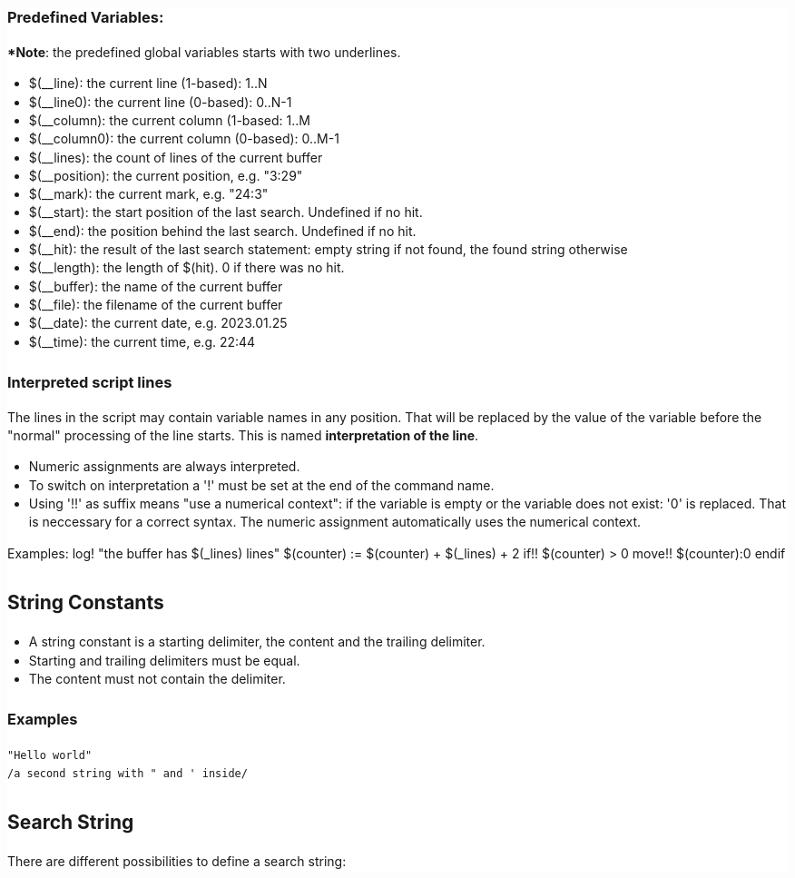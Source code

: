 ### Predefined Variables:
__*Note__: the predefined global variables starts with two underlines.

- $(__line): the current line (1-based): 1..N
- $(__line0): the current line (0-based): 0..N-1 
- $(__column): the current column (1-based: 1..M
- $(__column0): the current column (0-based): 0..M-1
- $(__lines): the count of lines of the current buffer
- $(__position): the current position, e.g. "3:29"
- $(__mark): the current mark, e.g. "24:3"
- $(__start): the start position of the last search. Undefined if no hit.
- $(__end): the position behind the last search. Undefined if no hit.
- $(__hit): the result of the last search statement: empty string if not found, the found string otherwise
- $(__length): the length of $(hit). 0 if there was no hit.
- $(__buffer): the name of the current buffer
- $(__file): the filename of the current buffer
- $(__date): the current date, e.g. 2023.01.25
- $(__time): the current time, e.g. 22:44

### Interpreted script lines
The lines in the script may contain variable names in any position. That will be replaced by the value of the variable before the 
"normal" processing of the line starts. This is named __interpretation of the line__.

- Numeric assignments are always interpreted.
- To switch on interpretation a '!' must be set at the end of the command name.
- Using '!!' as suffix means "use a numerical context": if the variable is empty or the variable does not exist: '0' is replaced.
That is neccessary for a correct syntax. The numeric assignment automatically uses the numerical context.

Examples:
    log! "the buffer has $(_lines) lines"
    $(counter) := $(counter) + $(_lines) + 2
    if!! $(counter) > 0
      move!! $(counter):0
    endif

## String Constants
* A string constant is a starting delimiter, the content and the trailing delimiter.
* Starting and trailing delimiters must be equal.
* The content must not contain the delimiter.

### Examples
    "Hello world"
    /a second string with " and ' inside/

## Search String
There are different possibilities to define a search string:
